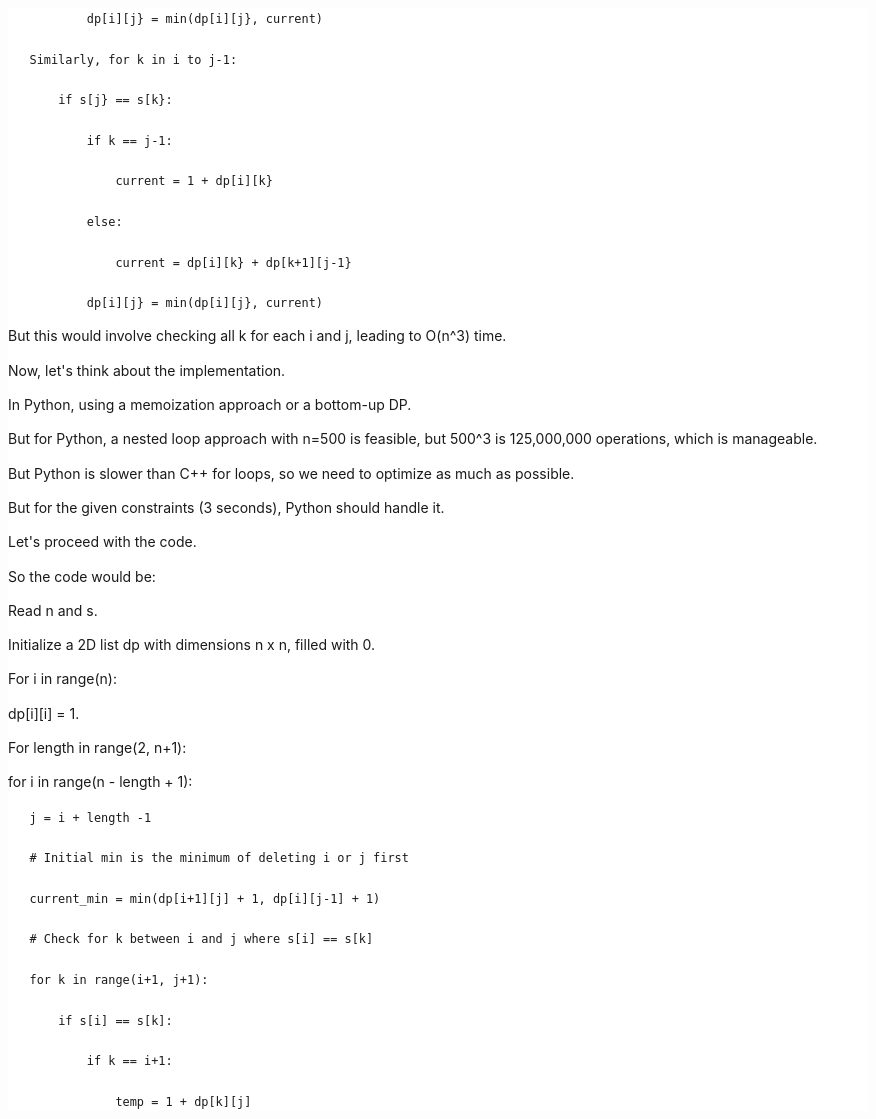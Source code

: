                dp[i][j} = min(dp[i][j}, current)

       Similarly, for k in i to j-1:

           if s[j} == s[k}:

               if k == j-1:

                   current = 1 + dp[i][k}

               else:

                   current = dp[i][k} + dp[k+1][j-1}

               dp[i][j} = min(dp[i][j}, current)

But this would involve checking all k for each i and j, leading to O(n^3) time.

Now, let's think about the implementation.

In Python, using a memoization approach or a bottom-up DP.

But for Python, a nested loop approach with n=500 is feasible, but 500^3 is 125,000,000 operations, which is manageable.

But Python is slower than C++ for loops, so we need to optimize as much as possible.

But for the given constraints (3 seconds), Python should handle it.

Let's proceed with the code.

So the code would be:

Read n and s.

Initialize a 2D list dp with dimensions n x n, filled with 0.

For i in range(n):

   dp[i][i] = 1.

For length in range(2, n+1):

   for i in range(n - length + 1):

       j = i + length -1

       # Initial min is the minimum of deleting i or j first

       current_min = min(dp[i+1][j] + 1, dp[i][j-1] + 1)

       # Check for k between i and j where s[i] == s[k]

       for k in range(i+1, j+1):

           if s[i] == s[k]:

               if k == i+1:

                   temp = 1 + dp[k][j]
